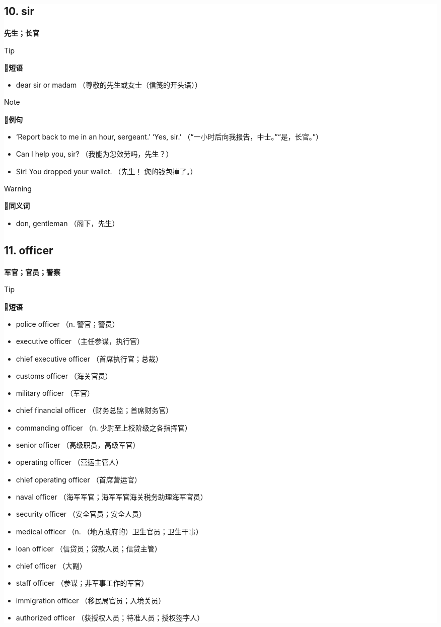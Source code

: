 ## 10. sir

**先生；长官**

> [!TIP]
> **🤩短语**
> - dear sir or madam （尊敬的先生或女士（信笺的开头语））
>

> [!NOTE]
> **🎤例句**
> - ‘Report back to me in an hour, sergeant.’ ‘Yes, sir.’ （“一小时后向我报告，中士。”“是，长官。”）
>
> - Can I help you, sir? （我能为您效劳吗，先生？）
>
> - Sir! You dropped your wallet. （先生！ 您的钱包掉了。）
>

> [!WARNING]
> **🤔同义词**
> - don, gentleman （阁下，先生）
>

## 11. officer

**军官；官员；警察**

> [!TIP]
> **🤩短语**
> - police officer （n. 警官；警员）
>
> - executive officer （主任参谋，执行官）
>
> - chief executive officer （首席执行官；总裁）
>
> - customs officer （海关官员）
>
> - military officer （军官）
>
> - chief financial officer （财务总监；首席财务官）
>
> - commanding officer （n. 少尉至上校阶级之各指挥官）
>
> - senior officer （高级职员，高级军官）
>
> - operating officer （营运主管人）
>
> - chief operating officer （首席营运官）
>
> - naval officer （海军军官；海军军官海关税务助理海军官员）
>
> - security officer （安全官员；安全人员）
>
> - medical officer （n. （地方政府的）卫生官员；卫生干事）
>
> - loan officer （信贷员；贷款人员；信贷主管）
>
> - chief officer （大副）
>
> - staff officer （参谋；非军事工作的军官）
>
> - immigration officer （移民局官员；入境关员）
>
> - authorized officer （获授权人员；特准人员；授权签字人）